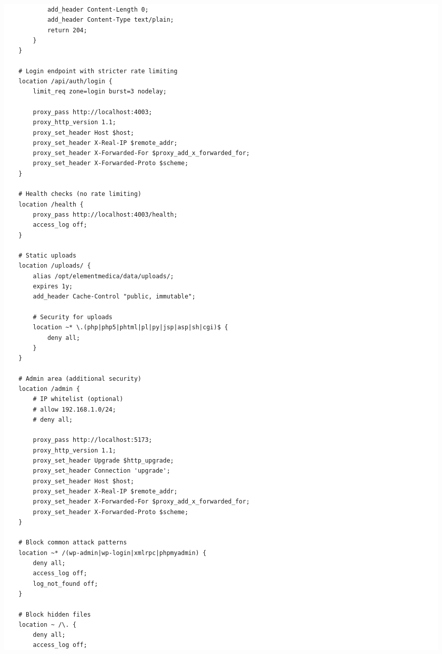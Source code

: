 ```nginx
            add_header Content-Length 0;
            add_header Content-Type text/plain;
            return 204;
        }
    }
    
    # Login endpoint with stricter rate limiting
    location /api/auth/login {
        limit_req zone=login burst=3 nodelay;
        
        proxy_pass http://localhost:4003;
        proxy_http_version 1.1;
        proxy_set_header Host $host;
        proxy_set_header X-Real-IP $remote_addr;
        proxy_set_header X-Forwarded-For $proxy_add_x_forwarded_for;
        proxy_set_header X-Forwarded-Proto $scheme;
    }
    
    # Health checks (no rate limiting)
    location /health {
        proxy_pass http://localhost:4003/health;
        access_log off;
    }
    
    # Static uploads
    location /uploads/ {
        alias /opt/elementmedica/data/uploads/;
        expires 1y;
        add_header Cache-Control "public, immutable";
        
        # Security for uploads
        location ~* \.(php|php5|phtml|pl|py|jsp|asp|sh|cgi)$ {
            deny all;
        }
    }
    
    # Admin area (additional security)
    location /admin {
        # IP whitelist (optional)
        # allow 192.168.1.0/24;
        # deny all;
        
        proxy_pass http://localhost:5173;
        proxy_http_version 1.1;
        proxy_set_header Upgrade $http_upgrade;
        proxy_set_header Connection 'upgrade';
        proxy_set_header Host $host;
        proxy_set_header X-Real-IP $remote_addr;
        proxy_set_header X-Forwarded-For $proxy_add_x_forwarded_for;
        proxy_set_header X-Forwarded-Proto $scheme;
    }
    
    # Block common attack patterns
    location ~* /(wp-admin|wp-login|xmlrpc|phpmyadmin) {
        deny all;
        access_log off;
        log_not_found off;
    }
    
    # Block hidden files
    location ~ /\. {
        deny all;
        access_log off;
```